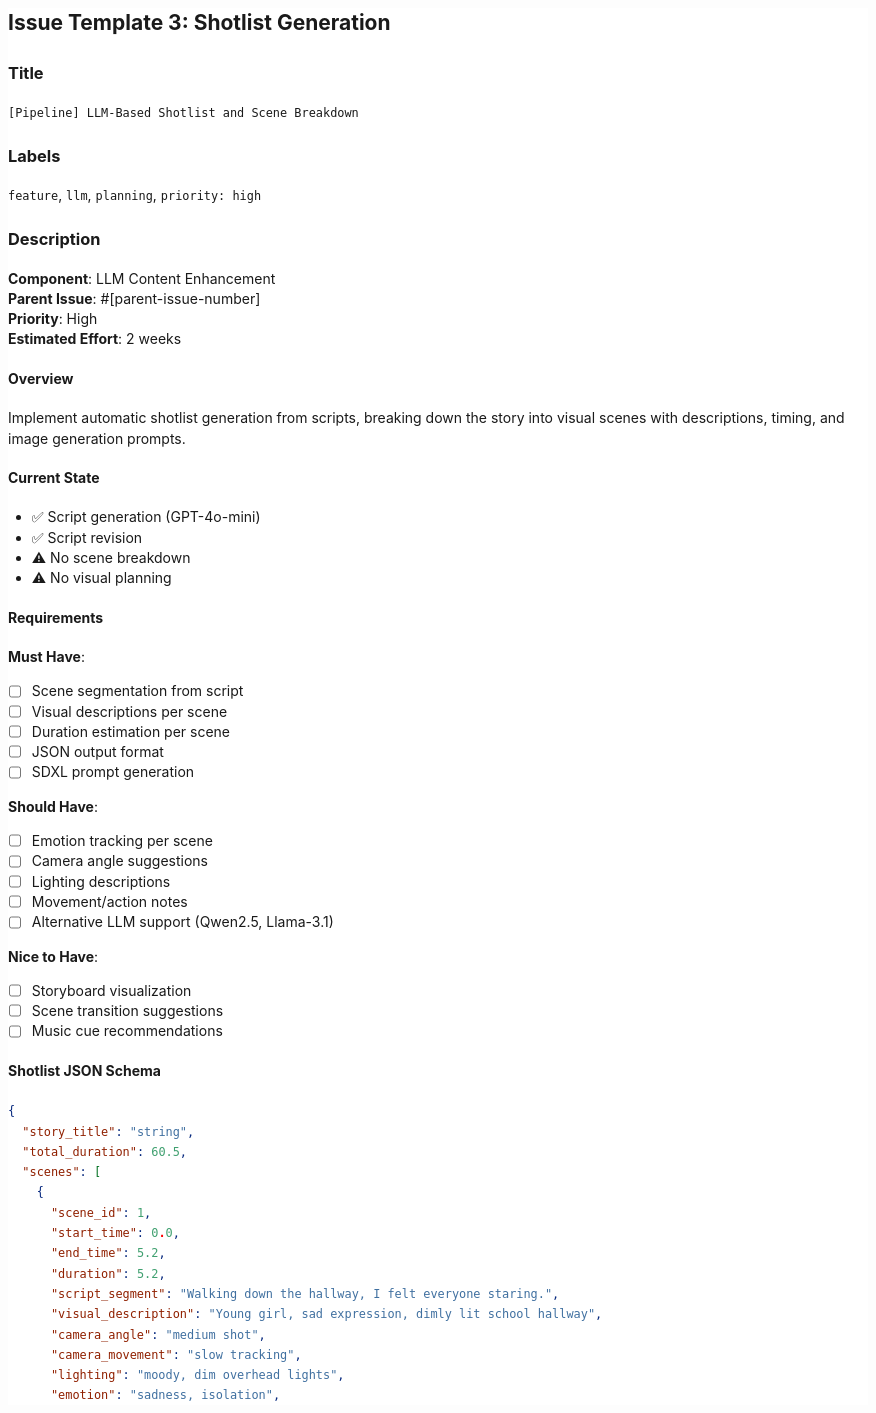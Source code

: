 ## Issue Template 3: Shotlist Generation

### Title
`[Pipeline] LLM-Based Shotlist and Scene Breakdown`

### Labels
`feature`, `llm`, `planning`, `priority: high`

### Description

**Component**: LLM Content Enhancement  
**Parent Issue**: #[parent-issue-number]  
**Priority**: High  
**Estimated Effort**: 2 weeks

#### Overview
Implement automatic shotlist generation from scripts, breaking down the story into visual scenes with descriptions, timing, and image generation prompts.

#### Current State
- ✅ Script generation (GPT-4o-mini)
- ✅ Script revision
- ⚠️ No scene breakdown
- ⚠️ No visual planning

#### Requirements

**Must Have**:
- [ ] Scene segmentation from script
- [ ] Visual descriptions per scene
- [ ] Duration estimation per scene
- [ ] JSON output format
- [ ] SDXL prompt generation

**Should Have**:
- [ ] Emotion tracking per scene
- [ ] Camera angle suggestions
- [ ] Lighting descriptions
- [ ] Movement/action notes
- [ ] Alternative LLM support (Qwen2.5, Llama-3.1)

**Nice to Have**:
- [ ] Storyboard visualization
- [ ] Scene transition suggestions
- [ ] Music cue recommendations

#### Shotlist JSON Schema

```json
{
  "story_title": "string",
  "total_duration": 60.5,
  "scenes": [
    {
      "scene_id": 1,
      "start_time": 0.0,
      "end_time": 5.2,
      "duration": 5.2,
      "script_segment": "Walking down the hallway, I felt everyone staring.",
      "visual_description": "Young girl, sad expression, dimly lit school hallway",
      "camera_angle": "medium shot",
      "camera_movement": "slow tracking",
      "lighting": "moody, dim overhead lights",
      "emotion": "sadness, isolation",
```